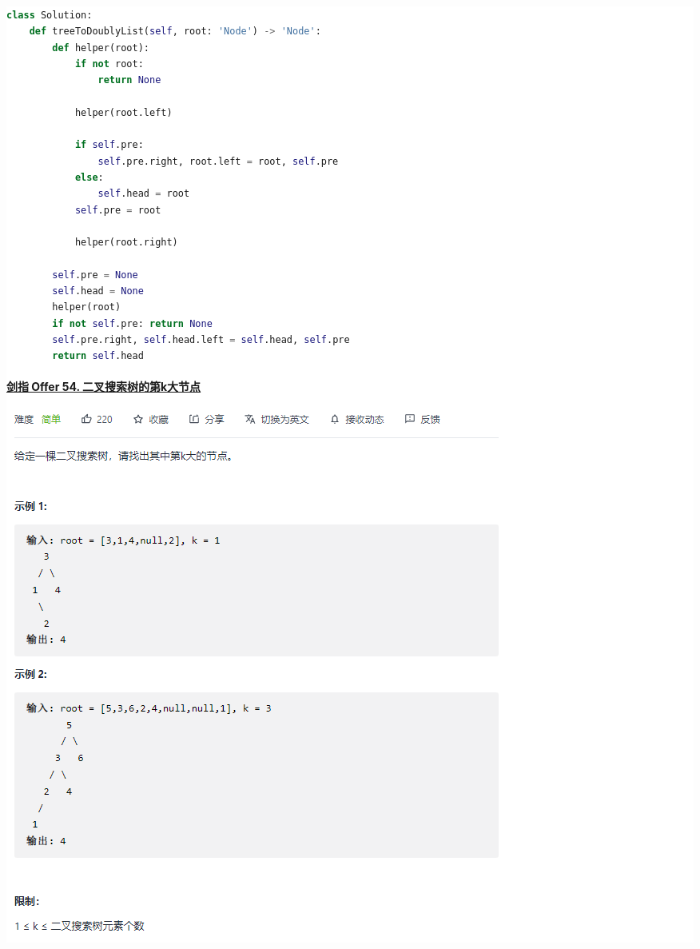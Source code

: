 ```python
class Solution:
    def treeToDoublyList(self, root: 'Node') -> 'Node':
        def helper(root):
            if not root:
                return None
            
            helper(root.left)

            if self.pre:
                self.pre.right, root.left = root, self.pre
            else:
                self.head = root
            self.pre = root

            helper(root.right)
            
        self.pre = None
        self.head = None
        helper(root)
        if not self.pre: return None
        self.pre.right, self.head.left = self.head, self.pre
        return self.head
```

#### [剑指 Offer 54. 二叉搜索树的第k大节点](https://leetcode-cn.com/problems/er-cha-sou-suo-shu-de-di-kda-jie-dian-lcof/)

![image-20211126212802947](figs/image-20211126212802947.png)
